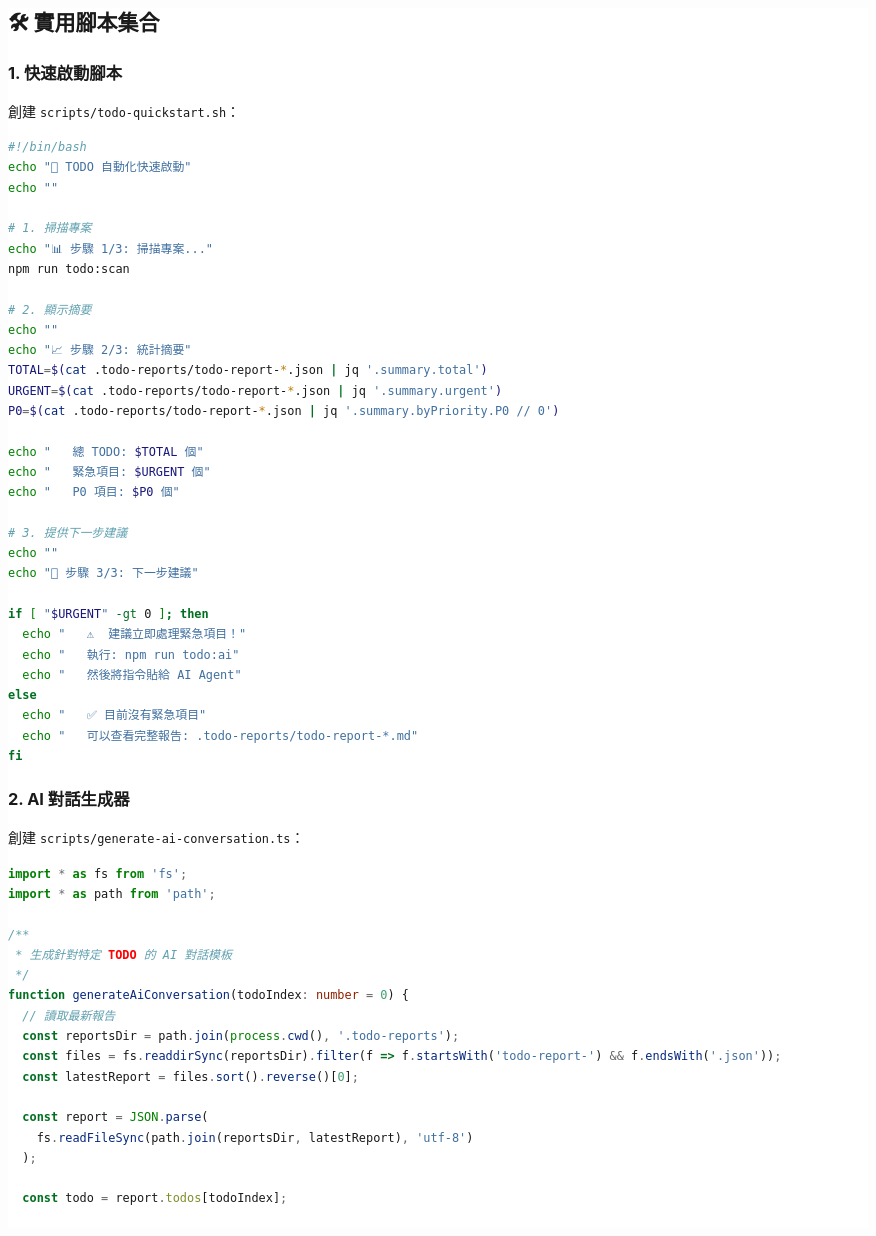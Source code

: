 
## 🛠️ 實用腳本集合

### 1. 快速啟動腳本

創建 `scripts/todo-quickstart.sh`：

```bash
#!/bin/bash
echo "🚀 TODO 自動化快速啟動"
echo ""

# 1. 掃描專案
echo "📊 步驟 1/3: 掃描專案..."
npm run todo:scan

# 2. 顯示摘要
echo ""
echo "📈 步驟 2/3: 統計摘要"
TOTAL=$(cat .todo-reports/todo-report-*.json | jq '.summary.total')
URGENT=$(cat .todo-reports/todo-report-*.json | jq '.summary.urgent')
P0=$(cat .todo-reports/todo-report-*.json | jq '.summary.byPriority.P0 // 0')

echo "   總 TODO: $TOTAL 個"
echo "   緊急項目: $URGENT 個"
echo "   P0 項目: $P0 個"

# 3. 提供下一步建議
echo ""
echo "🎯 步驟 3/3: 下一步建議"

if [ "$URGENT" -gt 0 ]; then
  echo "   ⚠️  建議立即處理緊急項目！"
  echo "   執行: npm run todo:ai"
  echo "   然後將指令貼給 AI Agent"
else
  echo "   ✅ 目前沒有緊急項目"
  echo "   可以查看完整報告: .todo-reports/todo-report-*.md"
fi
```

### 2. AI 對話生成器

創建 `scripts/generate-ai-conversation.ts`：

```typescript
import * as fs from 'fs';
import * as path from 'path';

/**
 * 生成針對特定 TODO 的 AI 對話模板
 */
function generateAiConversation(todoIndex: number = 0) {
  // 讀取最新報告
  const reportsDir = path.join(process.cwd(), '.todo-reports');
  const files = fs.readdirSync(reportsDir).filter(f => f.startsWith('todo-report-') && f.endsWith('.json'));
  const latestReport = files.sort().reverse()[0];
  
  const report = JSON.parse(
    fs.readFileSync(path.join(reportsDir, latestReport), 'utf-8')
  );
  
  const todo = report.todos[todoIndex];
  
```